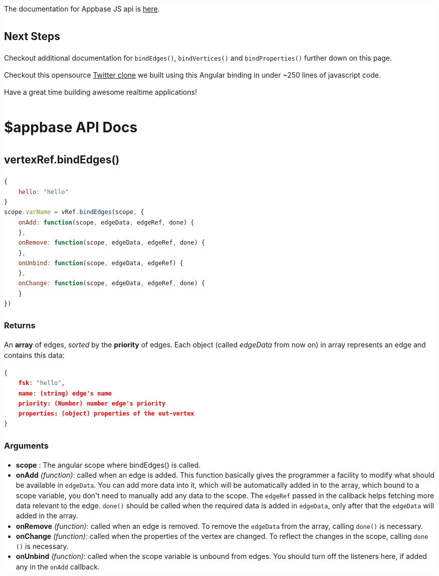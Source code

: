 The  documentation for Appbase JS api is [here](http://docs.appbase.io/docs/js.html).

## Next Steps

Checkout additional documentation for `bindEdges()`, `bindVertices()` and `bindProperties()` further down on this page.

Checkout this opensource [Twitter clone](http://twitter.appbase.io/) we built using this Angular binding in under ~250 lines of javascript code.

Have a great time building awesome realtime applications!


# $appbase API Docs

## vertexRef.bindEdges()
```js
{
	hello: "hello"
}
scope.varName = vRef.bindEdges(scope, {
	onAdd: function(scope, edgeData, edgeRef, done) {
	},
	onRemove: function(scope, edgeData, edgeRef, done) {
	},
	onUnbind: function(scope, edgeData, edgeRef) {
	},
    onChange: function(scope, edgeData, edgeRef, done) {
	}
})
```
### Returns
An __array__ of edges, _sorted_ by the __priority__ of edges.
Each object (called _edgeData_ from now on) in array represents an edge and contains this data:
```json
{
	fsk: "hello",
    name: (string) edge's name
    priority: (Number) number edge's priority
    properties: (object) properties of the out-vertex
}
```

### Arguments
- __scope__ : The angular scope where bindEdges() is called.
- __onAdd__ _(function)_: called when an edge is added. This function basically gives the programmer a facility to modify what should be available in `edgeData`. You can add more data into it, which will be automatically added in to the array, which bound to a scope variable, you don't need to manually add any data to the scope.  The `edgeRef` passed in the callback helps fetching more data relevant to the edge. `done()` should be called when the required data is added in `edgeData`, only after that the `edgeData` will added in the array.
- __onRemove__ _(function)_: called when an edge is removed. To remove the `edgeData` from the array, calling `done()` is necessary.
- __onChange__ _(function)_: called when the properties of the vertex are changed. To reflect the changes in the scope, calling `done()` is necessary.
- __onUnbind__ _(function)_: called when the scope variable is unbound from edges. You should turn off the listeners here, if added any in the `onAdd` callback.
